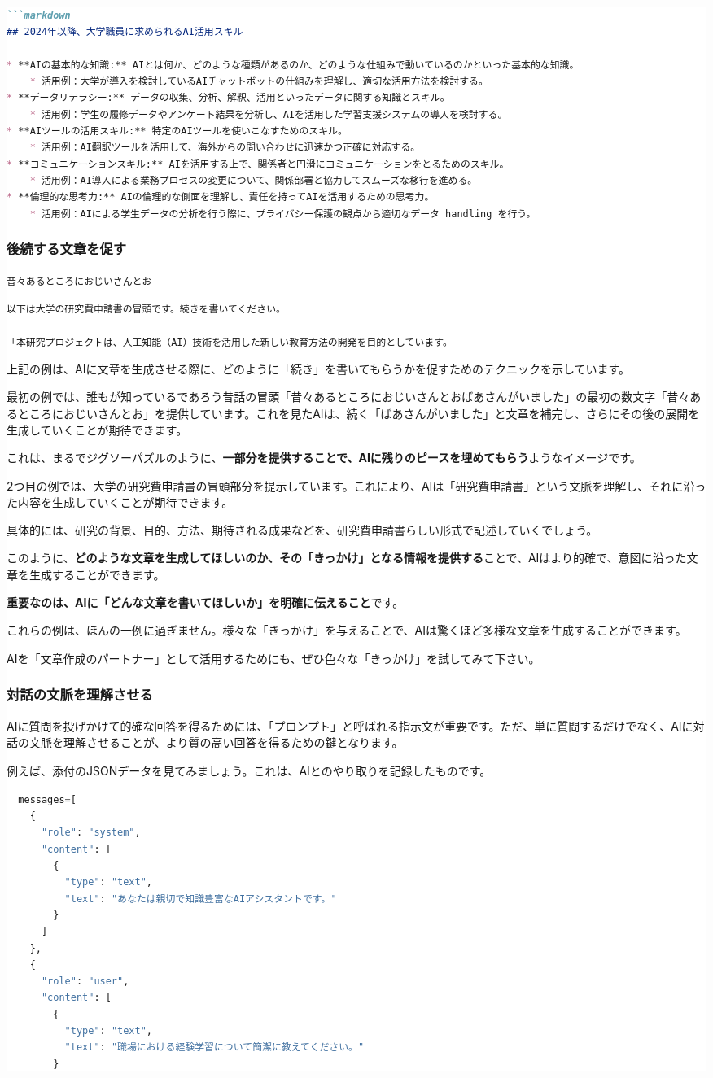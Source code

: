 ```markdown
```markdown
## 2024年以降、大学職員に求められるAI活用スキル

* **AIの基本的な知識:** AIとは何か、どのような種類があるのか、どのような仕組みで動いているのかといった基本的な知識。
    * 活用例：大学が導入を検討しているAIチャットボットの仕組みを理解し、適切な活用方法を検討する。
* **データリテラシー:** データの収集、分析、解釈、活用といったデータに関する知識とスキル。
    * 活用例：学生の履修データやアンケート結果を分析し、AIを活用した学習支援システムの導入を検討する。
* **AIツールの活用スキル:** 特定のAIツールを使いこなすためのスキル。
    * 活用例：AI翻訳ツールを活用して、海外からの問い合わせに迅速かつ正確に対応する。
* **コミュニケーションスキル:** AIを活用する上で、関係者と円滑にコミュニケーションをとるためのスキル。
    * 活用例：AI導入による業務プロセスの変更について、関係部署と協力してスムーズな移行を進める。
* **倫理的な思考力:** AIの倫理的な側面を理解し、責任を持ってAIを活用するための思考力。
    * 活用例：AIによる学生データの分析を行う際に、プライバシー保護の観点から適切なデータ handling を行う。
```

### 後続する文章を促す

```markdown
昔々あるところにおじいさんとお
```

```markdown
以下は大学の研究費申請書の冒頭です。続きを書いてください。

「本研究プロジェクトは、人工知能（AI）技術を活用した新しい教育方法の開発を目的としています。
```

上記の例は、AIに文章を生成させる際に、どのように「続き」を書いてもらうかを促すためのテクニックを示しています。

最初の例では、誰もが知っているであろう昔話の冒頭「昔々あるところにおじいさんとおばあさんがいました」の最初の数文字「昔々あるところにおじいさんとお」を提供しています。これを見たAIは、続く「ばあさんがいました」と文章を補完し、さらにその後の展開を生成していくことが期待できます。

これは、まるでジグソーパズルのように、**一部分を提供することで、AIに残りのピースを埋めてもらう**ようなイメージです。

2つ目の例では、大学の研究費申請書の冒頭部分を提示しています。これにより、AIは「研究費申請書」という文脈を理解し、それに沿った内容を生成していくことが期待できます。

具体的には、研究の背景、目的、方法、期待される成果などを、研究費申請書らしい形式で記述していくでしょう。

このように、**どのような文章を生成してほしいのか、その「きっかけ」となる情報を提供する**ことで、AIはより的確で、意図に沿った文章を生成することができます。

**重要なのは、AIに「どんな文章を書いてほしいか」を明確に伝えること**です。 

これらの例は、ほんの一例に過ぎません。様々な「きっかけ」を与えることで、AIは驚くほど多様な文章を生成することができます。 

AIを「文章作成のパートナー」として活用するためにも、ぜひ色々な「きっかけ」を試してみて下さい。

### 対話の文脈を理解させる

AIに質問を投げかけて的確な回答を得るためには、「プロンプト」と呼ばれる指示文が重要です。ただ、単に質問するだけでなく、AIに対話の文脈を理解させることが、より質の高い回答を得るための鍵となります。

例えば、添付のJSONデータを見てみましょう。これは、AIとのやり取りを記録したものです。

```python
  messages=[
    {
      "role": "system",
      "content": [
        {
          "type": "text",
          "text": "あなたは親切で知識豊富なAIアシスタントです。"
        }
      ]
    },
    {
      "role": "user",
      "content": [
        {
          "type": "text",
          "text": "職場における経験学習について簡潔に教えてください。"
        }
```